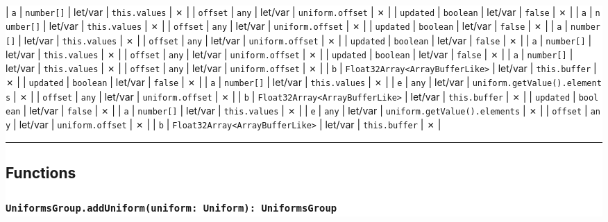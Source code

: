 | `a` | `number[]` | let/var | `this.values` | ✗ |
| `offset` | `any` | let/var | `uniform.offset` | ✗ |
| `updated` | `boolean` | let/var | `false` | ✗ |
| `a` | `number[]` | let/var | `this.values` | ✗ |
| `offset` | `any` | let/var | `uniform.offset` | ✗ |
| `updated` | `boolean` | let/var | `false` | ✗ |
| `a` | `number[]` | let/var | `this.values` | ✗ |
| `offset` | `any` | let/var | `uniform.offset` | ✗ |
| `updated` | `boolean` | let/var | `false` | ✗ |
| `a` | `number[]` | let/var | `this.values` | ✗ |
| `offset` | `any` | let/var | `uniform.offset` | ✗ |
| `updated` | `boolean` | let/var | `false` | ✗ |
| `a` | `number[]` | let/var | `this.values` | ✗ |
| `offset` | `any` | let/var | `uniform.offset` | ✗ |
| `b` | `Float32Array<ArrayBufferLike>` | let/var | `this.buffer` | ✗ |
| `updated` | `boolean` | let/var | `false` | ✗ |
| `a` | `number[]` | let/var | `this.values` | ✗ |
| `e` | `any` | let/var | `uniform.getValue().elements` | ✗ |
| `offset` | `any` | let/var | `uniform.offset` | ✗ |
| `b` | `Float32Array<ArrayBufferLike>` | let/var | `this.buffer` | ✗ |
| `updated` | `boolean` | let/var | `false` | ✗ |
| `a` | `number[]` | let/var | `this.values` | ✗ |
| `e` | `any` | let/var | `uniform.getValue().elements` | ✗ |
| `offset` | `any` | let/var | `uniform.offset` | ✗ |
| `b` | `Float32Array<ArrayBufferLike>` | let/var | `this.buffer` | ✗ |


---

## Functions

### `UniformsGroup.addUniform(uniform: Uniform): UniformsGroup`
